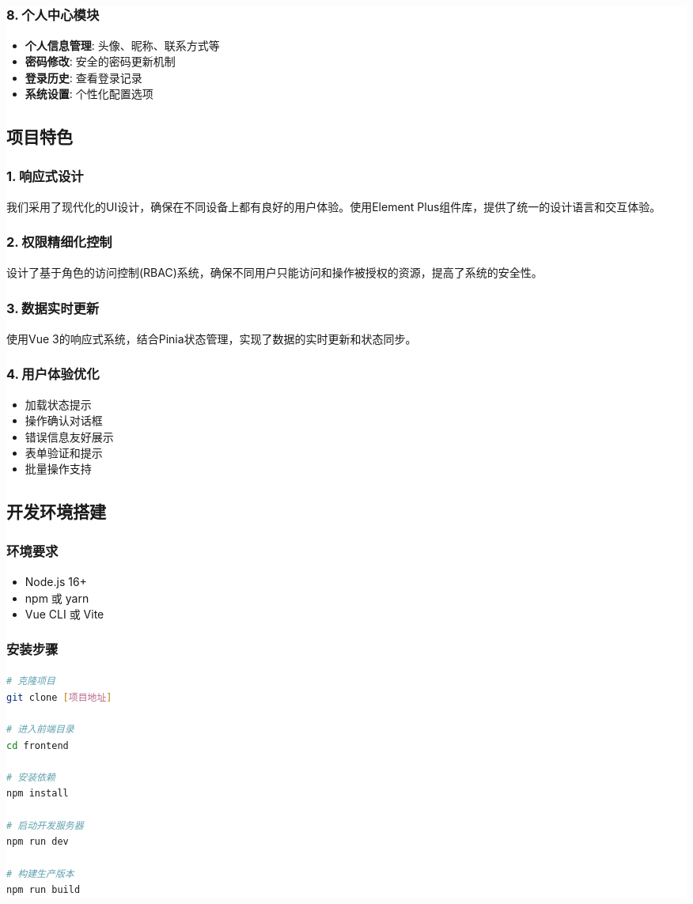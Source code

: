 ### 8. 个人中心模块

- **个人信息管理**: 头像、昵称、联系方式等
- **密码修改**: 安全的密码更新机制
- **登录历史**: 查看登录记录
- **系统设置**: 个性化配置选项

## 项目特色

### 1. 响应式设计
我们采用了现代化的UI设计，确保在不同设备上都有良好的用户体验。使用Element Plus组件库，提供了统一的设计语言和交互体验。

### 2. 权限精细化控制
设计了基于角色的访问控制(RBAC)系统，确保不同用户只能访问和操作被授权的资源，提高了系统的安全性。

### 3. 数据实时更新
使用Vue 3的响应式系统，结合Pinia状态管理，实现了数据的实时更新和状态同步。

### 4. 用户体验优化
- 加载状态提示
- 操作确认对话框
- 错误信息友好展示
- 表单验证和提示
- 批量操作支持

## 开发环境搭建

### 环境要求
- Node.js 16+
- npm 或 yarn
- Vue CLI 或 Vite

### 安装步骤

```bash
# 克隆项目
git clone [项目地址]

# 进入前端目录
cd frontend

# 安装依赖
npm install

# 启动开发服务器
npm run dev

# 构建生产版本
npm run build
```
